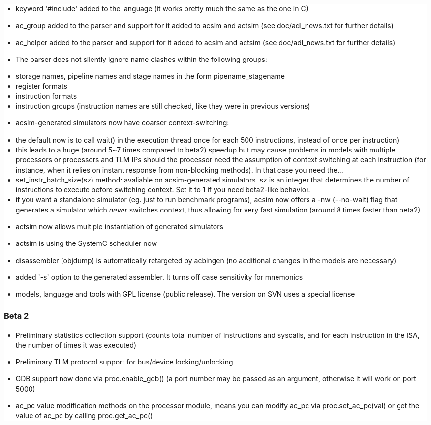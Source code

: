 * keyword '#include' added to the language (it works pretty much the same as the one in C)

* ac_group added to the parser and support for it added to acsim and actsim
(see doc/adl_news.txt for further details)

* ac_helper added to the parser and support for it added to acsim and actsim
(see doc/adl_news.txt for further details)

* The parser does not silently ignore name clashes within the following groups:
 - storage names, pipeline names and stage names in the form pipename_stagename
 - register formats
 - instruction formats
 - instruction groups
(instruction names are still checked, like they were in previous versions)

* acsim-generated simulators now have coarser context-switching:
 - the default now is to call wait() in the execution thread once for each 500
   instructions, instead of once per instruction)
 - this leads to a huge (around 5~7 times compared to beta2) speedup but may
   cause problems in models with multiple processors or processors and TLM IPs
   should the processor need the assumption of context switching at each
   instruction (for instance, when it relies on instant response from
   non-blocking methods). In that case you need the...
 - set_instr_batch_size(sz) method: avaliable on acsim-generated simulators.
   sz is an integer that determines the number of instructions to execute
   before switching context. Set it to 1 if you need beta2-like behavior.
 - if you want a standalone simulator (eg. just to run benchmark programs),
   acsim now offers a -nw (--no-wait) flag that generates a simulator which
   *never* switches context, thus allowing for very fast simulation (around
   8 times faster than beta2)

* actsim now allows multiple instantiation of generated simulators

* actsim is using the SystemC scheduler now

* disassembler (objdump) is automatically retargeted by acbingen (no additional changes in the models are necessary)

* added '-s' option to the generated assembler. It turns off case sensitivity for mnemonics

* models, language and tools with GPL license (public release). The version on SVN uses a special license

### Beta 2

* Preliminary statistics collection support (counts total number of
instructions and syscalls, and for each instruction in the ISA, the number
of times it was executed)

* Preliminary TLM protocol support for bus/device locking/unlocking

* GDB support now done via proc.enable_gdb() (a port number may be passed as
an argument, otherwise it will work on port 5000)

* ac_pc value modification methods on the processor module, means you can
modify ac_pc via proc.set_ac_pc(val) or get the value of ac_pc by calling
proc.get_ac_pc()
